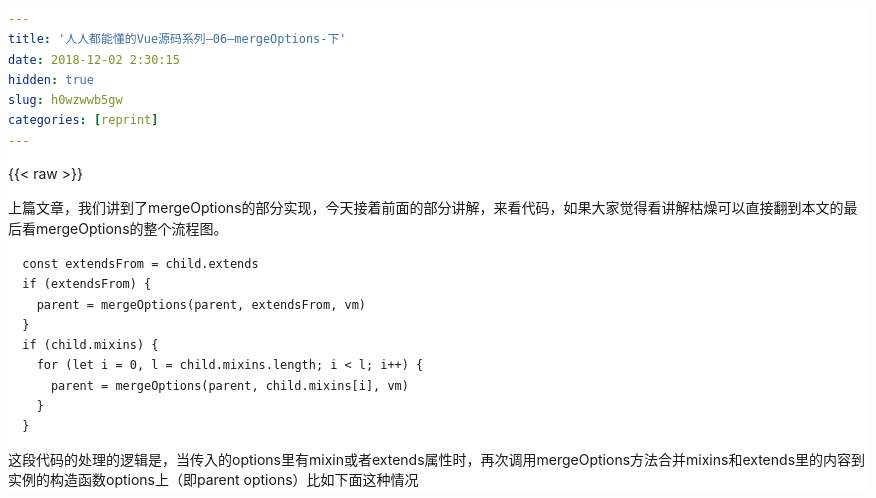 ```yaml
---
title: '人人都能懂的Vue源码系列—06—mergeOptions-下' 
date: 2018-12-02 2:30:15
hidden: true
slug: h0wzwwb5gw
categories: [reprint]
---
```


{{< raw >}}

                    
<p>上篇文章，我们讲到了mergeOptions的部分实现，今天接着前面的部分讲解，来看代码，如果大家觉得看讲解枯燥可以直接翻到本文的最后看mergeOptions的整个流程图。</p>
<div class="widget-codetool" style="display:none;">
      <div class="widget-codetool--inner">
      <span class="selectCode code-tool" data-toggle="tooltip" data-placement="top" title="" data-original-title="全选"></span>
      <span type="button" class="copyCode code-tool" data-toggle="tooltip" data-placement="top" data-clipboard-text="  const extendsFrom = child.extends
  if (extendsFrom) {
    parent = mergeOptions(parent, extendsFrom, vm)
  }
  if (child.mixins) {
    for (let i = 0, l = child.mixins.length; i < l; i++) {
      parent = mergeOptions(parent, child.mixins[i], vm)
    }
  }" title="" data-original-title="复制"></span>
      <span type="button" class="saveToNote code-tool" data-toggle="tooltip" data-placement="top" title="" data-original-title="放进笔记"></span>
      </div>
      </div><pre class="javascript hljs"><code class="js">  <span class="hljs-keyword">const</span> extendsFrom = child.extends
  <span class="hljs-keyword">if</span> (extendsFrom) {
    parent = mergeOptions(parent, extendsFrom, vm)
  }
  <span class="hljs-keyword">if</span> (child.mixins) {
    <span class="hljs-keyword">for</span> (<span class="hljs-keyword">let</span> i = <span class="hljs-number">0</span>, l = child.mixins.length; i &lt; l; i++) {
      parent = mergeOptions(parent, child.mixins[i], vm)
    }
  }</code></pre>
<p>这段代码的处理的逻辑是，当传入的options里有mixin或者extends属性时，再次调用mergeOptions方法合并mixins和extends里的内容到实例的构造函数options上（即parent options）比如下面这种情况</p>
<div class="widget-codetool" style="display:none;">
      <div class="widget-codetool--inner">
      <span class="selectCode code-tool" data-toggle="tooltip" data-placement="top" title="" data-original-title="全选"></span>
      <span type="button" class="copyCode code-tool" data-toggle="tooltip" data-placement="top" data-clipboard-text=" const childComponent = Vue.component('child', {
      ...
      mixins: [myMixin],
      extends: myComponent
      ...
 })
 const myMixin = {
      created: function () {
        this.hello()
      },
      methods: {
        hello: function () {
          console.log('hello from mixin')
      }
    }
  }